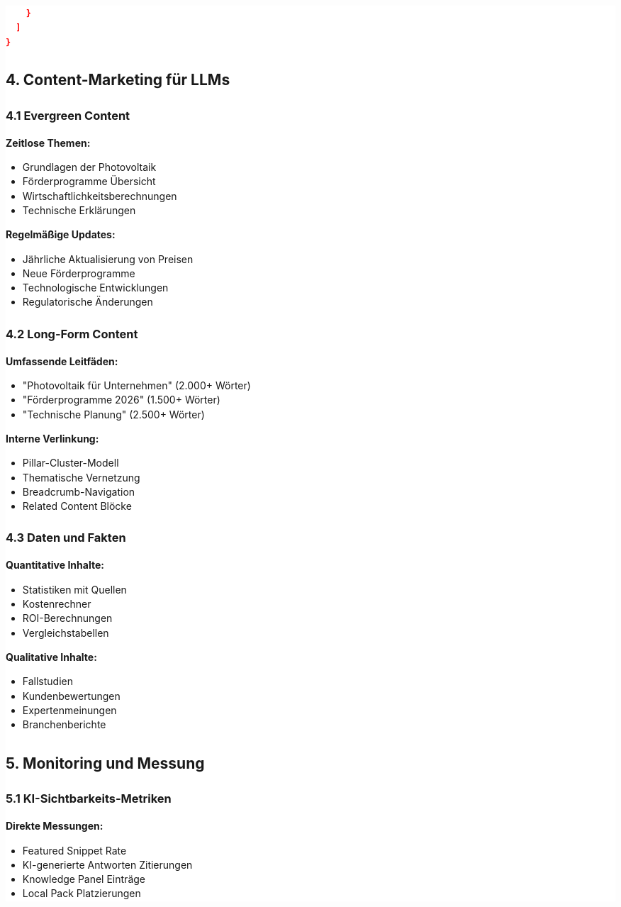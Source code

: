 ```json
    }
  ]
}
```

## 4. Content-Marketing für LLMs

### 4.1 Evergreen Content
**Zeitlose Themen:**
- Grundlagen der Photovoltaik
- Förderprogramme Übersicht
- Wirtschaftlichkeitsberechnungen
- Technische Erklärungen

**Regelmäßige Updates:**
- Jährliche Aktualisierung von Preisen
- Neue Förderprogramme
- Technologische Entwicklungen
- Regulatorische Änderungen

### 4.2 Long-Form Content
**Umfassende Leitfäden:**
- "Photovoltaik für Unternehmen" (2.000+ Wörter)
- "Förderprogramme 2026" (1.500+ Wörter)
- "Technische Planung" (2.500+ Wörter)

**Interne Verlinkung:**
- Pillar-Cluster-Modell
- Thematische Vernetzung
- Breadcrumb-Navigation
- Related Content Blöcke

### 4.3 Daten und Fakten
**Quantitative Inhalte:**
- Statistiken mit Quellen
- Kostenrechner
- ROI-Berechnungen
- Vergleichstabellen

**Qualitative Inhalte:**
- Fallstudien
- Kundenbewertungen
- Expertenmeinungen
- Branchenberichte

## 5. Monitoring und Messung

### 5.1 KI-Sichtbarkeits-Metriken

**Direkte Messungen:**
- Featured Snippet Rate
- KI-generierte Antworten Zitierungen
- Knowledge Panel Einträge
- Local Pack Platzierungen
